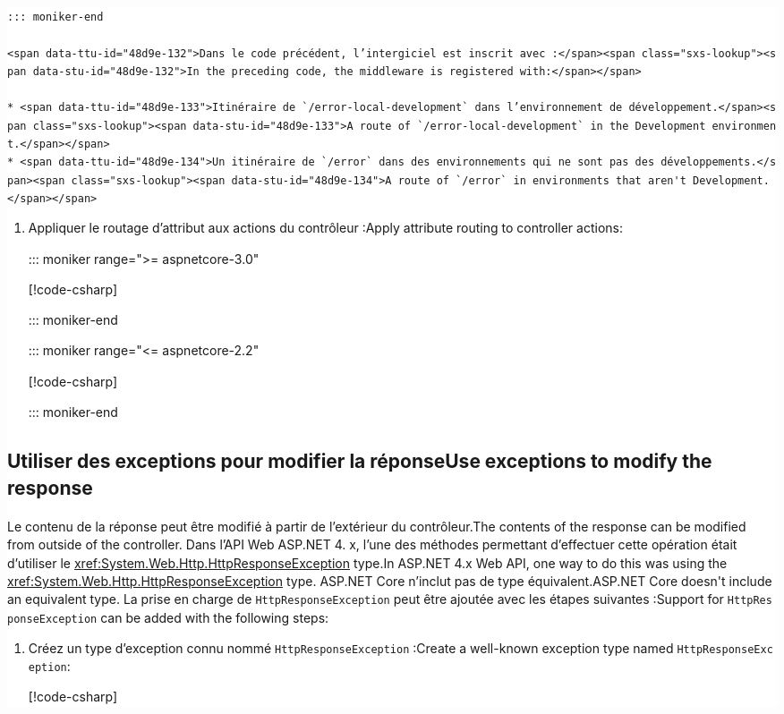     ::: moniker-end

    <span data-ttu-id="48d9e-132">Dans le code précédent, l’intergiciel est inscrit avec :</span><span class="sxs-lookup"><span data-stu-id="48d9e-132">In the preceding code, the middleware is registered with:</span></span>

    * <span data-ttu-id="48d9e-133">Itinéraire de `/error-local-development` dans l’environnement de développement.</span><span class="sxs-lookup"><span data-stu-id="48d9e-133">A route of `/error-local-development` in the Development environment.</span></span>
    * <span data-ttu-id="48d9e-134">Un itinéraire de `/error` dans des environnements qui ne sont pas des développements.</span><span class="sxs-lookup"><span data-stu-id="48d9e-134">A route of `/error` in environments that aren't Development.</span></span>
    
1. <span data-ttu-id="48d9e-135">Appliquer le routage d’attribut aux actions du contrôleur :</span><span class="sxs-lookup"><span data-stu-id="48d9e-135">Apply attribute routing to controller actions:</span></span>

    ::: moniker range=">= aspnetcore-3.0"

    [!code-csharp[](handle-errors/samples/3.x/Controllers/ErrorController.cs?name=snippet_ErrorControllerEnvironmentSpecific)]

    ::: moniker-end

    ::: moniker range="<= aspnetcore-2.2"

    [!code-csharp[](handle-errors/samples/2.x/2.2/Controllers/ErrorController.cs?name=snippet_ErrorControllerEnvironmentSpecific)]

    ::: moniker-end

## <a name="use-exceptions-to-modify-the-response"></a><span data-ttu-id="48d9e-136">Utiliser des exceptions pour modifier la réponse</span><span class="sxs-lookup"><span data-stu-id="48d9e-136">Use exceptions to modify the response</span></span>

<span data-ttu-id="48d9e-137">Le contenu de la réponse peut être modifié à partir de l’extérieur du contrôleur.</span><span class="sxs-lookup"><span data-stu-id="48d9e-137">The contents of the response can be modified from outside of the controller.</span></span> <span data-ttu-id="48d9e-138">Dans l’API Web ASP.NET 4. x, l’une des méthodes permettant d’effectuer cette opération était d’utiliser le <xref:System.Web.Http.HttpResponseException> type.</span><span class="sxs-lookup"><span data-stu-id="48d9e-138">In ASP.NET 4.x Web API, one way to do this was using the <xref:System.Web.Http.HttpResponseException> type.</span></span> <span data-ttu-id="48d9e-139">ASP.NET Core n’inclut pas de type équivalent.</span><span class="sxs-lookup"><span data-stu-id="48d9e-139">ASP.NET Core doesn't include an equivalent type.</span></span> <span data-ttu-id="48d9e-140">La prise en charge de `HttpResponseException` peut être ajoutée avec les étapes suivantes :</span><span class="sxs-lookup"><span data-stu-id="48d9e-140">Support for `HttpResponseException` can be added with the following steps:</span></span>

1. <span data-ttu-id="48d9e-141">Créez un type d’exception connu nommé `HttpResponseException` :</span><span class="sxs-lookup"><span data-stu-id="48d9e-141">Create a well-known exception type named `HttpResponseException`:</span></span>

    [!code-csharp[](handle-errors/samples/3.x/Exceptions/HttpResponseException.cs?name=snippet_HttpResponseException)]
